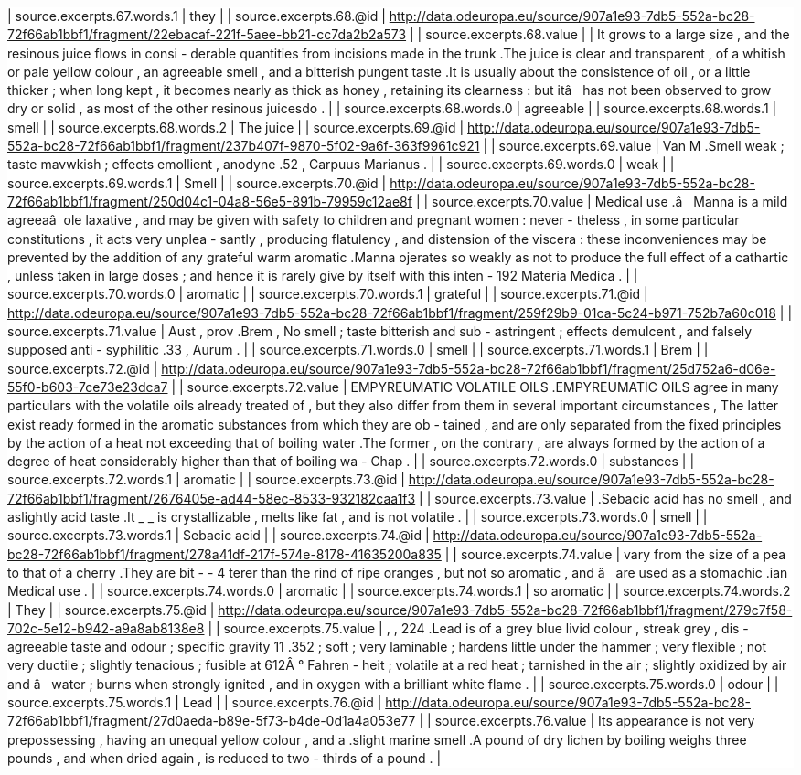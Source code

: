 | source.excerpts.67.words.1 | they |
| source.excerpts.68.@id | http://data.odeuropa.eu/source/907a1e93-7db5-552a-bc28-72f66ab1bbf1/fragment/22ebacaf-221f-5aee-bb21-cc7da2b2a573 |
| source.excerpts.68.value | | It grows to a large size , and the resinous juice flows in consi - derable quantities from incisions made in the trunk .The juice is clear and transparent , of a whitish or pale yellow colour , an agreeable smell , and a bitterish pungent taste .It is usually about the consistence of oil , or a little thicker ; when long kept , it becomes nearly as thick as honey , retaining its clearness : but itâ   has not been observed to grow dry or solid , as most of the other resinous juicesdo . |
| source.excerpts.68.words.0 | agreeable |
| source.excerpts.68.words.1 | smell |
| source.excerpts.68.words.2 | The juice |
| source.excerpts.69.@id | http://data.odeuropa.eu/source/907a1e93-7db5-552a-bc28-72f66ab1bbf1/fragment/237b407f-9870-5f02-9a6f-363f9961c921 |
| source.excerpts.69.value | Van M .Smell weak ; taste mavwkish ; effects emollient , anodyne .52 , Carpuus Marianus . |
| source.excerpts.69.words.0 | weak |
| source.excerpts.69.words.1 | Smell |
| source.excerpts.70.@id | http://data.odeuropa.eu/source/907a1e93-7db5-552a-bc28-72f66ab1bbf1/fragment/250d04c1-04a8-56e5-891b-79959c12ae8f |
| source.excerpts.70.value | Medical use .â   Manna is a mild agreeaâ   ole laxative , and may be given with safety to children and pregnant women : never - theless , in some particular constitutions , it acts very unplea - santly , producing flatulency , and distension of the viscera : these inconveniences may be prevented by the addition of any grateful warm aromatic .Manna ojerates so weakly as not to produce the full effect of a cathartic , unless taken in large doses ; and hence it is rarely give by itself with this inten - 192 Materia Medica . |
| source.excerpts.70.words.0 | aromatic |
| source.excerpts.70.words.1 | grateful |
| source.excerpts.71.@id | http://data.odeuropa.eu/source/907a1e93-7db5-552a-bc28-72f66ab1bbf1/fragment/259f29b9-01ca-5c24-b971-752b7a60c018 |
| source.excerpts.71.value | Aust , prov .Brem , No smell ; taste bitterish and sub - astringent ; effects demulcent , and falsely supposed anti - syphilitic .33 , Aurum . |
| source.excerpts.71.words.0 | smell |
| source.excerpts.71.words.1 | Brem |
| source.excerpts.72.@id | http://data.odeuropa.eu/source/907a1e93-7db5-552a-bc28-72f66ab1bbf1/fragment/25d752a6-d06e-55f0-b603-7ce73e23dca7 |
| source.excerpts.72.value | EMPYREUMATIC VOLATILE OILS .EMPYREUMATIC OILS agree in many particulars with the volatile oils already treated of , but they also differ from them in several important circumstances , The latter exist ready formed in the aromatic substances from which they are ob - tained , and are only separated from the fixed principles by the action of a heat not exceeding that of boiling water .The former , on the contrary , are always formed by the action of a degree of heat considerably higher than that of boiling wa - Chap . |
| source.excerpts.72.words.0 | substances |
| source.excerpts.72.words.1 | aromatic |
| source.excerpts.73.@id | http://data.odeuropa.eu/source/907a1e93-7db5-552a-bc28-72f66ab1bbf1/fragment/2676405e-ad44-58ec-8533-932182caa1f3 |
| source.excerpts.73.value | .Sebacic acid has no smell , and aslightly acid taste .It _ _ is crystallizable , melts like fat , and is not volatile . |
| source.excerpts.73.words.0 | smell |
| source.excerpts.73.words.1 | Sebacic acid |
| source.excerpts.74.@id | http://data.odeuropa.eu/source/907a1e93-7db5-552a-bc28-72f66ab1bbf1/fragment/278a41df-217f-574e-8178-41635200a835 |
| source.excerpts.74.value | vary from the size of a pea to that of a cherry .They are bit - - 4 terer than the rind of ripe oranges , but not so aromatic , and â   are used as a stomachic .ian Medical use . |
| source.excerpts.74.words.0 | aromatic |
| source.excerpts.74.words.1 | so aromatic |
| source.excerpts.74.words.2 | They |
| source.excerpts.75.@id | http://data.odeuropa.eu/source/907a1e93-7db5-552a-bc28-72f66ab1bbf1/fragment/279c7f58-702c-5e12-b942-a9a8ab8138e8 |
| source.excerpts.75.value | , , 224 .Lead is of a grey blue livid colour , streak grey , dis - agreeable taste and odour ; specific gravity 11 .352 ; soft ; very laminable ; hardens little under the hammer ; very flexible ; not very ductile ; slightly tenacious ; fusible at 612Â ° Fahren - heit ; volatile at a red heat ; tarnished in the air ; slightly oxidized by air and â   water ; burns when strongly ignited , and in oxygen with a brilliant white flame . |
| source.excerpts.75.words.0 | odour |
| source.excerpts.75.words.1 | Lead |
| source.excerpts.76.@id | http://data.odeuropa.eu/source/907a1e93-7db5-552a-bc28-72f66ab1bbf1/fragment/27d0aeda-b89e-5f73-b4de-0d1a4a053e77 |
| source.excerpts.76.value | Its appearance is not very prepossessing , having an unequal yellow colour , and a .slight marine smell .A pound of dry lichen by boiling weighs three pounds , and when dried again , is reduced to two - thirds of a pound . |